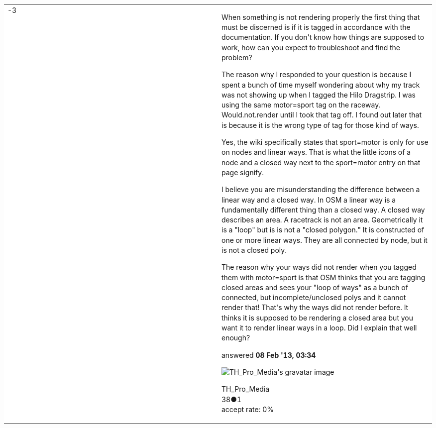 </div></td>
</tr>
</tbody>
</table>

</div>

<span id="19737"></span>

<div id="answer-container-19737" class="answer">

<table style="width:100%;">
<colgroup>
<col style="width: 50%" />
<col style="width: 50%" />
</colgroup>
<tbody>
<tr>
<td style="width: 30px; vertical-align: top"><div class="vote-buttons">
<span id="post-19737-upvote" class="ajax-command post-vote up" rel="nofollow" title="I like this post (click again to cancel)"> </span>
<div id="post-19737-score" class="post-score" title="current number of votes">
-3
</div>
<span id="post-19737-downvote" class="ajax-command post-vote down" rel="nofollow" title="I dont like this post (click again to cancel)"> </span>
</div></td>
<td><div class="item-right">
<div class="answer-body">
<p>When something is not rendering properly the first thing that must be discerned is if it is tagged in accordance with the documentation. If you don't know how things are supposed to work, how can you expect to troubleshoot and find the problem?</p>
<p>The reason why I responded to your question is because I spent a bunch of time myself wondering about why my track was not showing up when I tagged the Hilo Dragstrip. I was using the same motor=sport tag on the raceway. Would.not.render until I took that tag off. I found out later that is because it is the wrong type of tag for those kind of ways.</p>
<p>Yes, the wiki specifically states that sport=motor is only for use on nodes and linear ways. That is what the little icons of a node and a closed way next to the sport=motor entry on that page signify.</p>
<p>I believe you are misunderstanding the difference between a linear way and a closed way. In OSM a linear way is a fundamentally different thing than a closed way. A closed way describes an area. A racetrack is not an area. Geometrically it is a "loop" but is is not a "closed polygon." It is constructed of one or more linear ways. They are all connected by node, but it is not a closed poly.</p>
<p>The reason why your ways did not render when you tagged them with motor=sport is that OSM thinks that you are tagging closed areas and sees your "loop of ways" as a bunch of connected, but incomplete/unclosed polys and it cannot render that! That's why the ways did not render before. It thinks it is supposed to be rendering a closed area but you want it to render linear ways in a loop. Did I explain that well enough?</p>
</div>
<div class="answer-controls post-controls">
&#10;</div>
<div class="post-update-info-container">
<div class="post-update-info post-update-info-user">
<p>answered <strong>08 Feb '13, 03:34</strong></p>
<img src="https://secure.gravatar.com/avatar/2b0c978e72fa940b594e41b8343a023e?s=32&amp;d=identicon&amp;r=g" class="gravatar" width="32" height="32" alt="TH_Pro_Media&#39;s gravatar image" />
<p><span>TH_Pro_Media</span><br />
<span class="score" title="38 reputation points">38</span><span title="1 badges"><span class="bronze">●</span><span class="badgecount">1</span></span><br />
<span class="accept_rate" title="Rate of the user&#39;s accepted answers">accept rate:</span> <span title="TH_Pro_Media has no accepted answers">0%</span> </br></p>
</div>
</div>
<div id="comments-container-19737" class="comments-container">
<span id="19743"></span>
<div id="comment-19743" class="comment">